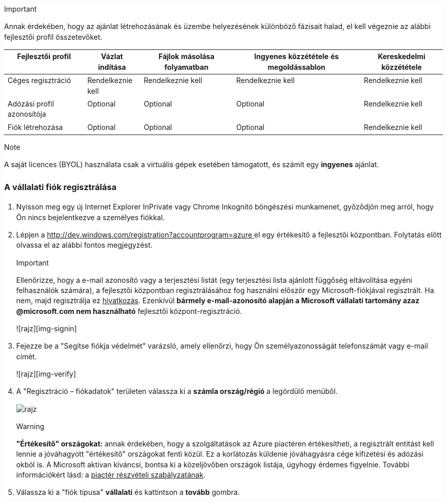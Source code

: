 > [!IMPORTANT]
> Annak érdekében, hogy az ajánlat létrehozásának és üzembe helyezésének különböző fázisait halad, el kell végeznie az alábbi fejlesztői profil összetevőket.
>
>

| Fejlesztői profil | Vázlat indítása | Fájlok másolása folyamatban | Ingyenes közzététele és megoldássablon | Kereskedelmi közzététele |
| --- | --- | --- | --- | --- |
| Céges regisztráció |Rendelkeznie kell |Rendelkeznie kell |Rendelkeznie kell |Rendelkeznie kell |
| Adózási profil azonosítója |Optional |Optional |Optional |Rendelkeznie kell |
| Fiók létrehozása |Optional |Optional |Optional |Rendelkeznie kell |

> [!NOTE]
> A saját licences (BYOL) használata csak a virtuális gépek esetében támogatott, és számít egy **ingyenes** ajánlat.
>
>

### <a name="register-your-company-account"></a>A vállalati fiók regisztrálása
1. Nyisson meg egy új Internet Explorer InPrivate vagy Chrome Inkognitó böngészési munkamenet, győződjön meg arról, hogy Ön nincs bejelentkezve a személyes fiókkal.
2. Lépjen a [ http://dev.windows.com/registration?accountprogram=azure ](http://dev.windows.com/registration?accountprogram=azure) el egy értékesítő a fejlesztői központban. Folytatás előtt olvassa el az alábbi fontos megjegyzést.

   > [!IMPORTANT]
   > Ellenőrizze, hogy a e-mail azonosító vagy a terjesztési listát (egy terjesztési lista ajánlott függőség eltávolítása egyéni felhasználók számára), a fejlesztői központban regisztrálásához fog használni először egy Microsoft-fiókjával regisztrált. Ha nem, majd regisztrálja ez [hivatkozás](https://signup.live.com/signup?uaid=e479342fe2824efeb0c3d92c8f961fd3&lic=1). Ezenkívül **bármely e-mail-azonosító alapján a Microsoft vállalati tartomány azaz @microsoft.com nem használható** fejlesztői központ-regisztráció.
   >
   >

    ![rajz][img-signin]
3. Fejezze be a "Segítse fiókja védelmét" varázsló, amely ellenőrzi, hogy Ön személyazonosságát telefonszámát vagy e-mail címét.

    ![rajz][img-verify]
4. A "Regisztráció – fiókadatok" területen válassza ki a **számla ország/régió** a legördülő menüből.

    ![rajz](media/marketplace-publishing-accounts-creation-registration/imgRegisterCo_04.png)

   > [!WARNING]
   > **"Értékesítő" országokat:** annak érdekében, hogy a szolgáltatások az Azure piactéren értékesítheti, a regisztrált entitást kell lennie a jóváhagyott "értékesítő" országokat fenti közül. Ez a korlátozás küldenie jóváhagyásra cége kifizetési és adózási okból is. A Microsoft aktívan kíváncsi, bontsa ki a közeljövőben országok listája, úgyhogy érdemes figyelnie. További információkért lásd: a [piactér részvételi szabályzatának](http://go.microsoft.com/fwlink/?LinkID=526833).
   >
   >
5. Válassza ki a "fiók típusa" **vállalati** és kattintson a **tovább** gombra.


[link-msdndoc]: https://msdn.microsoft.com/library/jj552460.aspx
[link-sellerdashboard]: http://sellerdashboard.microsoft.com/
[link-pubportal]: https://publish.windowsazure.com